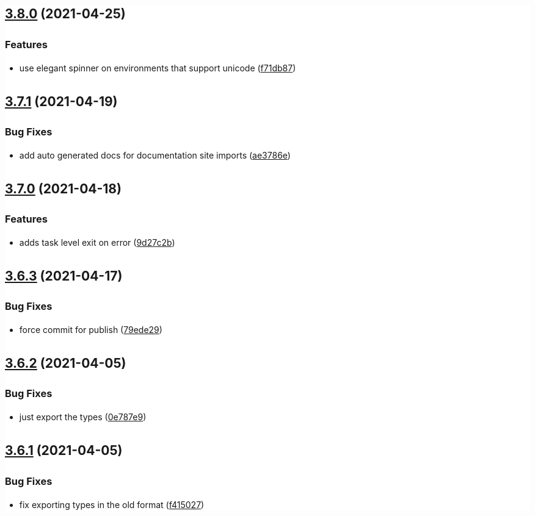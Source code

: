 ## [3.8.0](https://github.com/cenk1cenk2/listr2/compare/v3.7.1...v3.8.0) (2021-04-25)

### Features

- use elegant spinner on environments that support unicode ([f71db87](https://github.com/cenk1cenk2/listr2/commit/f71db877060e1479b79f27b06dc3b7a84da51529))

## [3.7.1](https://github.com/cenk1cenk2/listr2/compare/v3.7.0...v3.7.1) (2021-04-19)

### Bug Fixes

- add auto generated docs for documentation site imports ([ae3786e](https://github.com/cenk1cenk2/listr2/commit/ae3786e4e4fbf8564a37dfc0c33bb0f5d9b1cc38))

## [3.7.0](https://github.com/cenk1cenk2/listr2/compare/v3.6.3...v3.7.0) (2021-04-18)

### Features

- adds task level exit on error ([9d27c2b](https://github.com/cenk1cenk2/listr2/commit/9d27c2b92eca3e0be60da3dcc858711c7ad52392))

## [3.6.3](https://github.com/cenk1cenk2/listr2/compare/v3.6.2...v3.6.3) (2021-04-17)

### Bug Fixes

- force commit for publish ([79ede29](https://github.com/cenk1cenk2/listr2/commit/79ede29516c16c516295af25f71a6a95e48a7d9e))

## [3.6.2](https://github.com/cenk1cenk2/listr2/compare/v3.6.1...v3.6.2) (2021-04-05)

### Bug Fixes

- just export the types ([0e787e9](https://github.com/cenk1cenk2/listr2/commit/0e787e9f3c3f62b9f16dd519be1fb0f3fa500ce9))

## [3.6.1](https://github.com/cenk1cenk2/listr2/compare/v3.6.0...v3.6.1) (2021-04-05)

### Bug Fixes

- fix exporting types in the old format ([f415027](https://github.com/cenk1cenk2/listr2/commit/f41502748d2e85b489a558dd35dd845648c34092))
